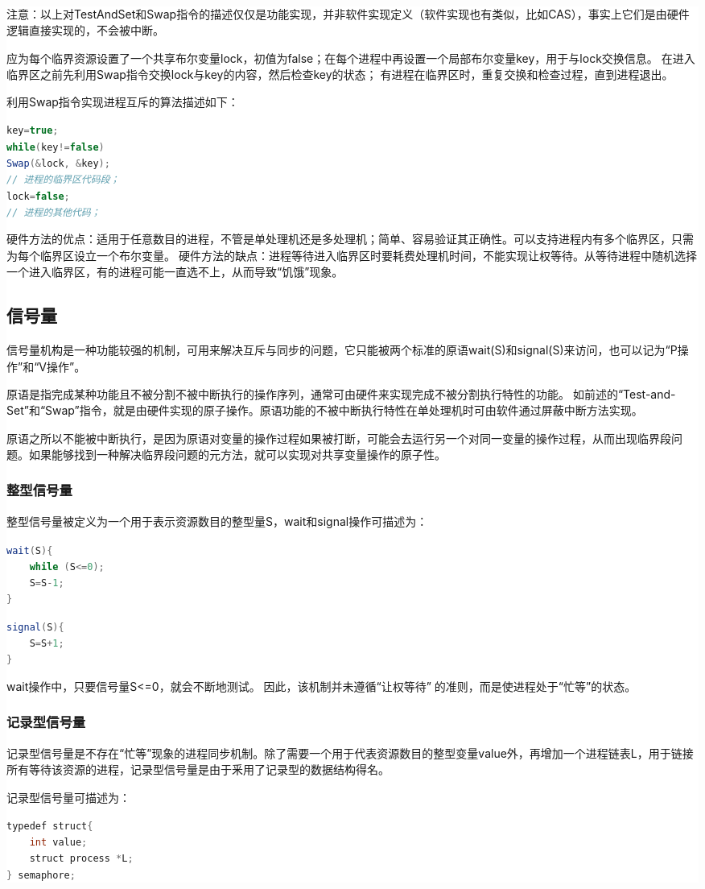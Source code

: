 注意：以上对TestAndSet和Swap指令的描述仅仅是功能实现，并非软件实现定义（软件实现也有类似，比如CAS），事实上它们是由硬件逻辑直接实现的，不会被中断。

应为每个临界资源设置了一个共享布尔变量lock，初值为false；在每个进程中再设置一个局部布尔变量key，用于与lock交换信息。
在进入临界区之前先利用Swap指令交换lock与key的内容，然后检查key的状态；
有进程在临界区时，重复交换和检查过程，直到进程退出。

利用Swap指令实现进程互斥的算法描述如下：

```java
key=true;
while(key!=false)
Swap(&lock, &key); 
// 进程的临界区代码段；
lock=false;
// 进程的其他代码；
```

硬件方法的优点：适用于任意数目的进程，不管是单处理机还是多处理机；简单、容易验证其正确性。可以支持进程内有多个临界区，只需为每个临界区设立一个布尔变量。
硬件方法的缺点：进程等待进入临界区时要耗费处理机时间，不能实现让权等待。从等待进程中随机选择一个进入临界区，有的进程可能一直选不上，从而导致“饥饿”现象。

## 信号量

信号量机构是一种功能较强的机制，可用来解决互斥与同步的问题，它只能被两个标准的原语wait(S)和signal(S)来访问，也可以记为“P操作”和“V操作”。

原语是指完成某种功能且不被分割不被中断执行的操作序列，通常可由硬件来实现完成不被分割执行特性的功能。
如前述的“Test-and-Set”和“Swap”指令，就是由硬件实现的原子操作。原语功能的不被中断执行特性在单处理机时可由软件通过屏蔽中断方法实现。

原语之所以不能被中断执行，是因为原语对变量的操作过程如果被打断，可能会去运行另一个对同一变量的操作过程，从而出现临界段问题。如果能够找到一种解决临界段问题的元方法，就可以实现对共享变量操作的原子性。

### 整型信号量

整型信号量被定义为一个用于表示资源数目的整型量S，wait和signal操作可描述为：

```java
wait(S){
    while (S<=0);
    S=S-1;
}
```

```java
signal(S){
    S=S+1;
}
```

wait操作中，只要信号量S<=0，就会不断地测试。
因此，该机制并未遵循“让权等待” 的准则，而是使进程处于“忙等”的状态。

### 记录型信号量

记录型信号量是不存在“忙等”现象的进程同步机制。除了需要一个用于代表资源数目的整型变量value外，再增加一个进程链表L，用于链接所有等待该资源的进程，记录型信号量是由于釆用了记录型的数据结构得名。

记录型信号量可描述为：

```java
typedef struct{
    int value;
    struct process *L;
} semaphore;
```
